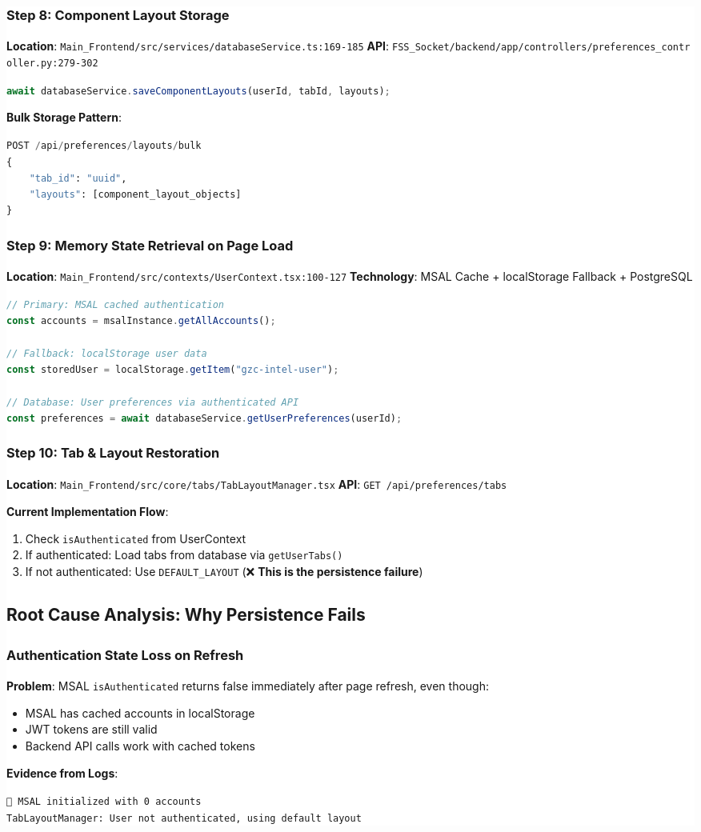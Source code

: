 ### Step 8: Component Layout Storage
**Location**: `Main_Frontend/src/services/databaseService.ts:169-185`
**API**: `FSS_Socket/backend/app/controllers/preferences_controller.py:279-302`

```typescript
await databaseService.saveComponentLayouts(userId, tabId, layouts);
```

**Bulk Storage Pattern**:
```python
POST /api/preferences/layouts/bulk
{
    "tab_id": "uuid",
    "layouts": [component_layout_objects]
}
```

### Step 9: Memory State Retrieval on Page Load
**Location**: `Main_Frontend/src/contexts/UserContext.tsx:100-127`
**Technology**: MSAL Cache + localStorage Fallback + PostgreSQL

```typescript
// Primary: MSAL cached authentication
const accounts = msalInstance.getAllAccounts();

// Fallback: localStorage user data
const storedUser = localStorage.getItem("gzc-intel-user");

// Database: User preferences via authenticated API
const preferences = await databaseService.getUserPreferences(userId);
```

### Step 10: Tab & Layout Restoration
**Location**: `Main_Frontend/src/core/tabs/TabLayoutManager.tsx`
**API**: `GET /api/preferences/tabs`

**Current Implementation Flow**:
1. Check `isAuthenticated` from UserContext
2. If authenticated: Load tabs from database via `getUserTabs()`
3. If not authenticated: Use `DEFAULT_LAYOUT` (❌ **This is the persistence failure**)

## Root Cause Analysis: Why Persistence Fails

### Authentication State Loss on Refresh

**Problem**: MSAL `isAuthenticated` returns false immediately after page refresh, even though:
- MSAL has cached accounts in localStorage
- JWT tokens are still valid
- Backend API calls work with cached tokens

**Evidence from Logs**:
```
🔐 MSAL initialized with 0 accounts
TabLayoutManager: User not authenticated, using default layout
```
